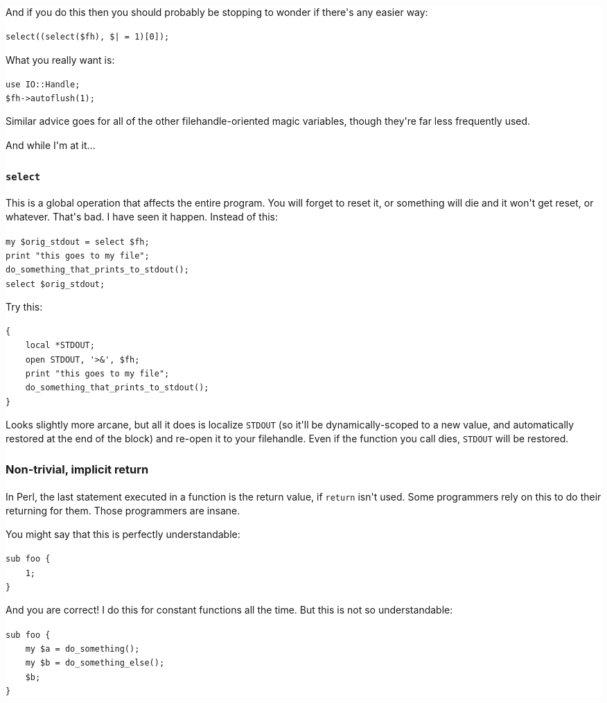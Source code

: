 And if you do this then you should probably be stopping to wonder if there's any easier way:

    select((select($fh), $| = 1)[0]);

What you really want is:

    use IO::Handle;
    $fh->autoflush(1);

Similar advice goes for all of the other filehandle-oriented magic variables, though they're far less frequently used.

And while I'm at it...

### `select`

This is a global operation that affects the entire program.  You will forget to reset it, or something will die and it won't get reset, or whatever.  That's bad.  I have seen it happen.  Instead of this:

    my $orig_stdout = select $fh;
    print "this goes to my file";
    do_something_that_prints_to_stdout();
    select $orig_stdout;

Try this:

    {
        local *STDOUT;
        open STDOUT, '>&', $fh;
        print "this goes to my file";
        do_something_that_prints_to_stdout();
    }

Looks slightly more arcane, but all it does is localize `STDOUT` (so it'll be dynamically-scoped to a new value, and automatically restored at the end of the block) and re-open it to your filehandle.  Even if the function you call dies, `STDOUT` will be restored.

### Non-trivial, implicit return

In Perl, the last statement executed in a function is the return value, if `return` isn't used.  Some programmers rely on this to do their returning for them.  Those programmers are insane.

You might say that this is perfectly understandable:

    sub foo {
        1;
    }

And you are correct!  I do this for constant functions all the time.  But this is not so understandable:

    sub foo {
        my $a = do_something();
        my $b = do_something_else();
        $b;
    }


[common::sense]: http://search.cpan.org/perldoc?common::sense
[Moose]: http://search.cpan.org/perldoc?Moose
[Try::Tiny]: http://search.cpan.org/perldoc?Try::Tiny